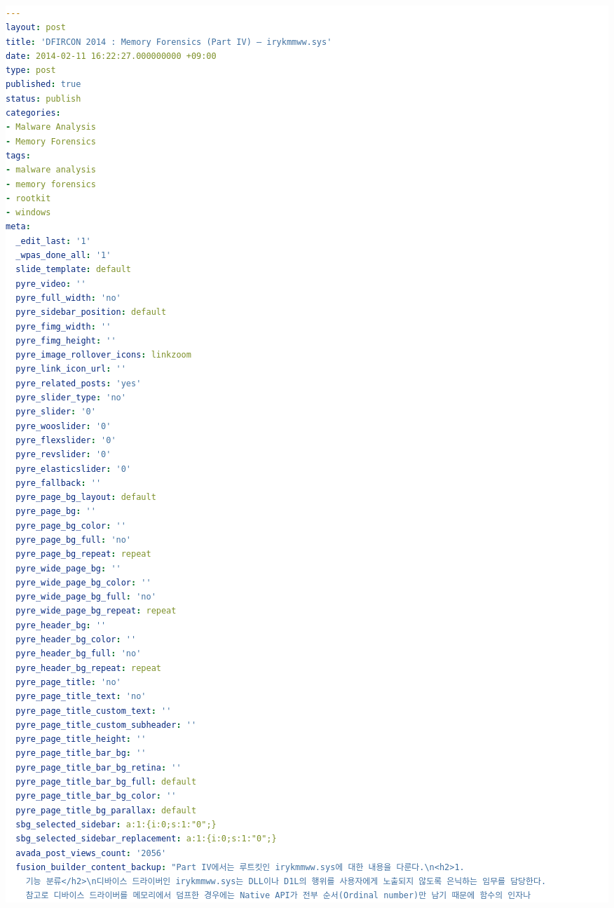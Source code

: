 ```yaml
---
layout: post
title: 'DFIRCON 2014 : Memory Forensics (Part IV) – irykmmww.sys'
date: 2014-02-11 16:22:27.000000000 +09:00
type: post
published: true
status: publish
categories:
- Malware Analysis
- Memory Forensics
tags:
- malware analysis
- memory forensics
- rootkit
- windows
meta:
  _edit_last: '1'
  _wpas_done_all: '1'
  slide_template: default
  pyre_video: ''
  pyre_full_width: 'no'
  pyre_sidebar_position: default
  pyre_fimg_width: ''
  pyre_fimg_height: ''
  pyre_image_rollover_icons: linkzoom
  pyre_link_icon_url: ''
  pyre_related_posts: 'yes'
  pyre_slider_type: 'no'
  pyre_slider: '0'
  pyre_wooslider: '0'
  pyre_flexslider: '0'
  pyre_revslider: '0'
  pyre_elasticslider: '0'
  pyre_fallback: ''
  pyre_page_bg_layout: default
  pyre_page_bg: ''
  pyre_page_bg_color: ''
  pyre_page_bg_full: 'no'
  pyre_page_bg_repeat: repeat
  pyre_wide_page_bg: ''
  pyre_wide_page_bg_color: ''
  pyre_wide_page_bg_full: 'no'
  pyre_wide_page_bg_repeat: repeat
  pyre_header_bg: ''
  pyre_header_bg_color: ''
  pyre_header_bg_full: 'no'
  pyre_header_bg_repeat: repeat
  pyre_page_title: 'no'
  pyre_page_title_text: 'no'
  pyre_page_title_custom_text: ''
  pyre_page_title_custom_subheader: ''
  pyre_page_title_height: ''
  pyre_page_title_bar_bg: ''
  pyre_page_title_bar_bg_retina: ''
  pyre_page_title_bar_bg_full: default
  pyre_page_title_bar_bg_color: ''
  pyre_page_title_bg_parallax: default
  sbg_selected_sidebar: a:1:{i:0;s:1:"0";}
  sbg_selected_sidebar_replacement: a:1:{i:0;s:1:"0";}
  avada_post_views_count: '2056'
  fusion_builder_content_backup: "Part IV에서는 루트킷인 irykmmww.sys에 대한 내용을 다룬다.\n<h2>1.
    기능 분류</h2>\n디바이스 드라이버인 irykmmww.sys는 DLL이나 D1L의 행위를 사용자에게 노출되지 않도록 은닉하는 임무를 담당한다.
    참고로 디바이스 드라이버를 메모리에서 덤프한 경우에는 Native API가 전부 순서(Ordinal number)만 남기 때문에 함수의 인자나
```